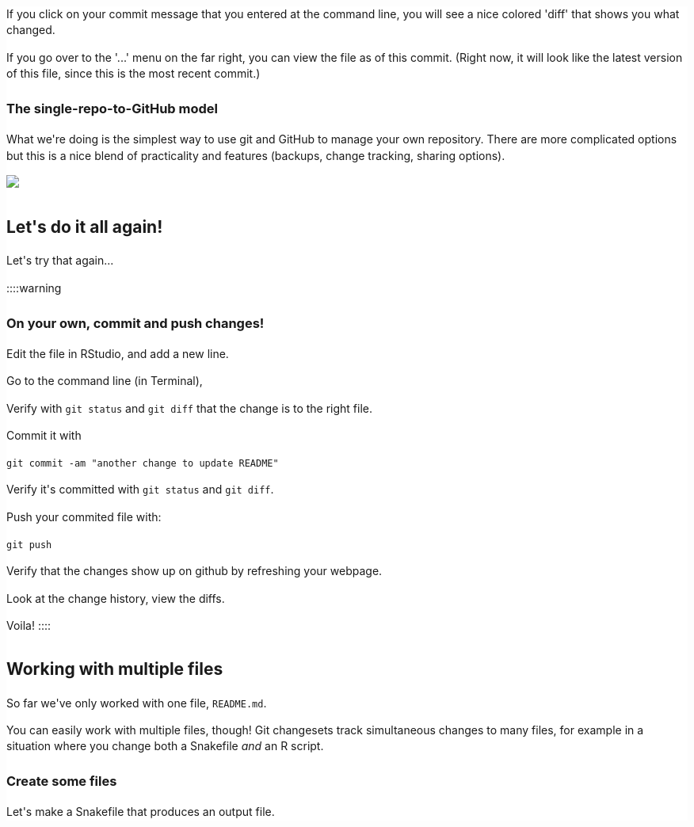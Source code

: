 If you click on your commit message that you entered at the command line, you will see a nice colored 'diff' that shows you what changed.

If you go over to the '...' menu on the far right, you can view the file as of this commit. (Right now, it will look like the latest version of this file, since this is the most recent commit.)

### The single-repo-to-GitHub model

What we're doing is the simplest way to use git and GitHub to manage your own repository. There are more complicated options but this is a nice blend of practicality and features (backups, change tracking, sharing options).

![](https://raw.githubusercontent.com/ngs-docs/2021-GGG298/latest/git-one-repo-model.png)

## Let's do it all again!

Let's try that again...

::::warning
### On your own, commit and push changes!

Edit the file in RStudio, and add a new line.

Go to the command line (in Terminal),

Verify with `git status` and `git diff` that the change is to the right file.

Commit it with
```
git commit -am "another change to update README"
```

Verify it's committed with `git status` and `git diff`.

Push your commited file with:
```
git push
```

Verify that the changes show up on github by refreshing your webpage.

Look at the change history, view the diffs.

Voila!
::::

## Working with multiple files

So far we've only worked with one file, `README.md`.

You can easily work with multiple files, though! Git changesets track simultaneous changes to many files, for example in a situation where you change both a Snakefile _and_ an R script.

### Create some files

Let's make a Snakefile that produces an output file.
